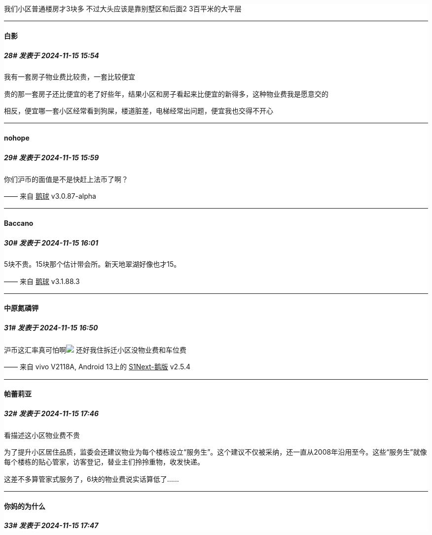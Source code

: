 我们小区普通楼房才3块多
不过大头应该是靠别墅区和后面2 3百平米的大平层

*****

####  白影  
##### 28#       发表于 2024-11-15 15:54

我有一套房子物业费比较贵，一套比较便宜

贵的那一套房子还比便宜的老了好些年，结果小区和房子看起来比便宜的新得多，这种物业费我是愿意交的

相反，便宜哪一套小区经常看到狗屎，楼道脏差，电梯经常出问题，便宜我也交得不开心

*****

####  nohope  
##### 29#       发表于 2024-11-15 15:59

你们沪币的面值是不是快赶上法币了啊？

—— 来自 [鹅球](https://www.pgyer.com/xfPejhuq) v3.0.87-alpha

*****

####  Baccano  
##### 30#       发表于 2024-11-15 16:01

5块不贵。15块那个估计带会所。新天地翠湖好像也才15。

—— 来自 [鹅球](https://www.pgyer.com/GcUxKd4w) v3.1.88.3

*****

####  中原氮磷钾  
##### 31#       发表于 2024-11-15 16:50

沪币这汇率真可怕啊<img src="https://static.saraba1st.com/image/smiley/face2017/125.png" referrerpolicy="no-referrer">
还好我住拆迁小区没物业费和车位费

—— 来自 vivo V2118A, Android 13上的 [S1Next-鹅版](https://github.com/ykrank/S1-Next/releases) v2.5.4

*****

####  帕蕾莉亚  
##### 32#       发表于 2024-11-15 17:46

看描述这小区物业费不贵

为了提升小区居住品质，监委会还建议物业为每个楼栋设立“服务生”。这个建议不仅被采纳，还一直从2008年沿用至今。这些“服务生”就像每个楼栋的贴心管家，访客登记，替业主们拎拎重物，收发快递。

这差不多算管家式服务了，6块的物业费说实话算低了……

*****

####  你妈的为什么  
##### 33#       发表于 2024-11-15 17:47
